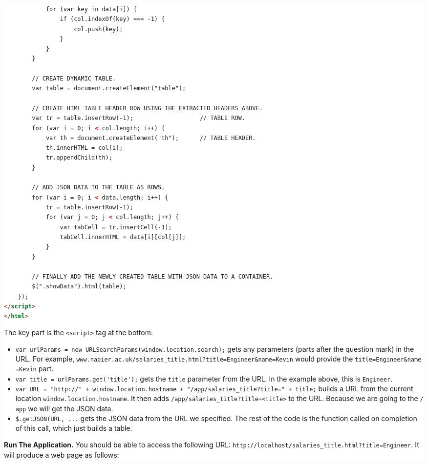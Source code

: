 ```html
            for (var key in data[i]) {
                if (col.indexOf(key) === -1) {
                    col.push(key);
                }
            }
        }

        // CREATE DYNAMIC TABLE.
        var table = document.createElement("table");

        // CREATE HTML TABLE HEADER ROW USING THE EXTRACTED HEADERS ABOVE.
        var tr = table.insertRow(-1);                   // TABLE ROW.
        for (var i = 0; i < col.length; i++) {
            var th = document.createElement("th");      // TABLE HEADER.
            th.innerHTML = col[i];
            tr.appendChild(th);
        }

        // ADD JSON DATA TO THE TABLE AS ROWS.
        for (var i = 0; i < data.length; i++) {
            tr = table.insertRow(-1);
            for (var j = 0; j < col.length; j++) {
                var tabCell = tr.insertCell(-1);
                tabCell.innerHTML = data[i][col[j]];
            }
        }

        // FINALLY ADD THE NEWLY CREATED TABLE WITH JSON DATA TO A CONTAINER.
        $(".showData").html(table);
    });
</script>
</html>
```

The key part is the `<script>` tag at the bottom:

- `var urlParams = new URLSearchParams(window.location.search);` gets any parameters (parts after the question mark) in the URL.  For example, `www.napier.ac.uk/salaries_title.html?title=Engineer&name=Kevin` would provide the `title=Engineer&name=Kevin` part.
- `var title = urlParams.get('title');` gets the `title` parameter from the URL.  In the example above, this is `Engineer`.
- `var URL = "http://" + window.location.hostname + "/app/salaries_title?title=" + title;` builds a URL from the current location `window.location.hostname`.  It then adds `/app/salaries_title?title=<title>` to the URL.  Because we are going to the `/app` we will get the JSON data.
- `$.getJSON(URL, ...` gets the JSON data from the URL we specified.  The rest of the code is the function called on completion of this call, which just builds a table.

**Run The Application.**  You should be able to access the following URL: `http://localhost/salaries_title.html?title=Engineer`.  It will produce a web page as follows:
